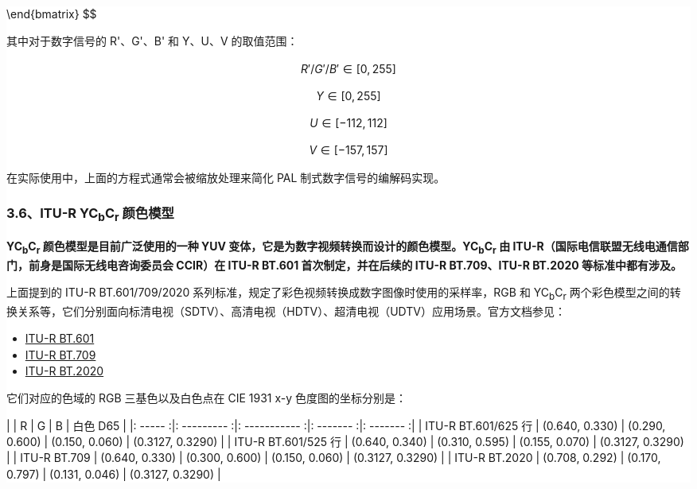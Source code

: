 \end{bmatrix}
$$


其中对于数字信号的 R'、G'、B' 和 Y、U、V 的取值范围：

$$ R'/G'/B' \in [0, 255] $$

$$ Y \in [0, 255] $$

$$ U \in [-112, 112] $$

$$ V \in [-157, 157] $$

在实际使用中，上面的方程式通常会被缩放处理来简化 PAL 制式数字信号的编解码实现。




### 3.6、ITU-R YC<sub>b</sub>C<sub>r</sub> 颜色模型


**YC<sub>b</sub>C<sub>r</sub> 颜色模型是目前广泛使用的一种 YUV 变体，它是为数字视频转换而设计的颜色模型。YC<sub>b</sub>C<sub>r</sub> 由 ITU-R（国际电信联盟无线电通信部门，前身是国际无线电咨询委员会 CCIR）在 ITU-R BT.601 首次制定，并在后续的 ITU-R BT.709、ITU-R BT.2020 等标准中都有涉及。**

上面提到的 ITU-R BT.601/709/2020 系列标准，规定了彩色视频转换成数字图像时使用的采样率，RGB 和 YC<sub>b</sub>C<sub>r</sub> 两个彩色模型之间的转换关系等，它们分别面向标清电视（SDTV）、高清电视（HDTV）、超清电视（UDTV）应用场景。官方文档参见：

- [ITU-R BT.601](https://www.itu.int/dms_pubrec/itu-r/rec/bt/R-REC-BT.601-7-201103-I!!PDF-C.pdf)
- [ITU-R BT.709](https://www.itu.int/dms_pubrec/itu-r/rec/bt/R-REC-BT.709-6-201506-I!!PDF-C.pdf)
- [ITU-R BT.2020](https://www.itu.int/dms_pubrec/itu-r/rec/bt/R-REC-BT.2020-0-201208-S!!PDF-C.pdf)

它们对应的色域的 RGB 三基色以及白色点在 CIE 1931 x-y 色度图的坐标分别是：

|       | R | G | B | 白色 D65 |
|: ----- :|: --------- :|: ----------- :|: ------- :|: ------- :|
| ITU-R BT.601/625 行 | (0.640, 0.330) |  (0.290, 0.600) | (0.150, 0.060) | (0.3127, 0.3290) |
| ITU-R BT.601/525 行 | (0.640, 0.340) |  (0.310, 0.595) | (0.155, 0.070) | (0.3127, 0.3290) |
| ITU-R BT.709 | (0.640, 0.330) |  (0.300, 0.600) | (0.150, 0.060) | (0.3127, 0.3290) |
| ITU-R BT.2020 | (0.708, 0.292) |  (0.170, 0.797) | (0.131, 0.046) | (0.3127, 0.3290) |

